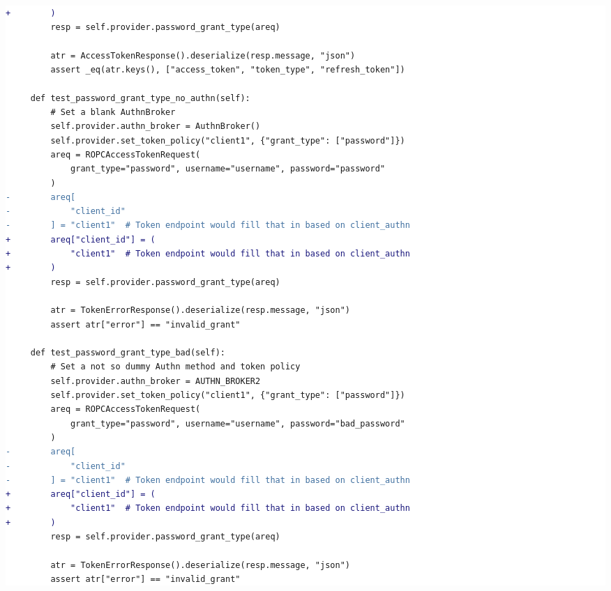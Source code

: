 ```diff
+        )
         resp = self.provider.password_grant_type(areq)
 
         atr = AccessTokenResponse().deserialize(resp.message, "json")
         assert _eq(atr.keys(), ["access_token", "token_type", "refresh_token"])
 
     def test_password_grant_type_no_authn(self):
         # Set a blank AuthnBroker
         self.provider.authn_broker = AuthnBroker()
         self.provider.set_token_policy("client1", {"grant_type": ["password"]})
         areq = ROPCAccessTokenRequest(
             grant_type="password", username="username", password="password"
         )
-        areq[
-            "client_id"
-        ] = "client1"  # Token endpoint would fill that in based on client_authn
+        areq["client_id"] = (
+            "client1"  # Token endpoint would fill that in based on client_authn
+        )
         resp = self.provider.password_grant_type(areq)
 
         atr = TokenErrorResponse().deserialize(resp.message, "json")
         assert atr["error"] == "invalid_grant"
 
     def test_password_grant_type_bad(self):
         # Set a not so dummy Authn method and token policy
         self.provider.authn_broker = AUTHN_BROKER2
         self.provider.set_token_policy("client1", {"grant_type": ["password"]})
         areq = ROPCAccessTokenRequest(
             grant_type="password", username="username", password="bad_password"
         )
-        areq[
-            "client_id"
-        ] = "client1"  # Token endpoint would fill that in based on client_authn
+        areq["client_id"] = (
+            "client1"  # Token endpoint would fill that in based on client_authn
+        )
         resp = self.provider.password_grant_type(areq)
 
         atr = TokenErrorResponse().deserialize(resp.message, "json")
         assert atr["error"] == "invalid_grant"
```

